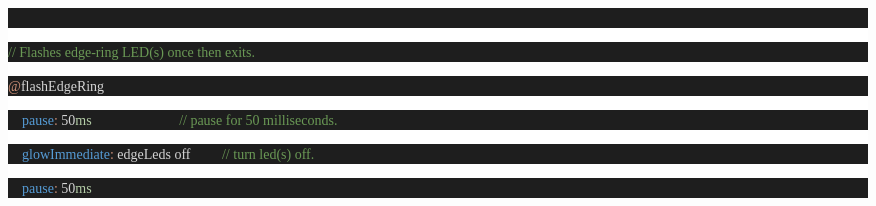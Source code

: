 <p class=MsoNormal style='line-height:14.25pt;background:#1E1E1E'><span
style='font-size:10.5pt;font-family:Consolas;color:#D4D4D4'>&nbsp;</span></p>

<p class=MsoNormal style='line-height:14.25pt;background:#1E1E1E'><span
style='font-size:10.5pt;font-family:Consolas;color:#6A9955'>// Flashes
edge-ring LED(s) once then exits.</span></p>

<p class=MsoNormal style='line-height:14.25pt;background:#1E1E1E'><span
style='font-size:10.5pt;font-family:Consolas;color:#CE9178'>@</span><span
style='font-size:10.5pt;font-family:Consolas;color:#D4D4D4'>flashEdgeRing</span></p>

<p class=MsoNormal style='line-height:14.25pt;background:#1E1E1E'><span
style='font-size:10.5pt;font-family:Consolas;color:#D4D4D4'>    </span><span
style='font-size:10.5pt;font-family:Consolas;color:#569CD6'>pause</span><span
style='font-size:10.5pt;font-family:Consolas;color:#CE9178'>:</span><span
style='font-size:10.5pt;font-family:Consolas;color:#D4D4D4'> 50</span><span
style='font-size:10.5pt;font-family:Consolas;color:#B5CEA8'>ms</span><span
style='font-size:10.5pt;font-family:Consolas;color:#D4D4D4'>                        
</span><span style='font-size:10.5pt;font-family:Consolas;color:#6A9955'>//
pause for 50 milliseconds.</span></p>

<p class=MsoNormal style='line-height:14.25pt;background:#1E1E1E'><span
style='font-size:10.5pt;font-family:Consolas;color:#D4D4D4'>    </span><span
style='font-size:10.5pt;font-family:Consolas;color:#569CD6'>glowImmediate</span><span
style='font-size:10.5pt;font-family:Consolas;color:#CE9178'>:</span><span
style='font-size:10.5pt;font-family:Consolas;color:#D4D4D4'> edgeLeds
off         </span><span style='font-size:10.5pt;font-family:Consolas;
color:#6A9955'>// turn led(s) off.</span></p>

<p class=MsoNormal style='line-height:14.25pt;background:#1E1E1E'><span
style='font-size:10.5pt;font-family:Consolas;color:#D4D4D4'>    </span><span
style='font-size:10.5pt;font-family:Consolas;color:#569CD6'>pause</span><span
style='font-size:10.5pt;font-family:Consolas;color:#CE9178'>:</span><span
style='font-size:10.5pt;font-family:Consolas;color:#D4D4D4'> 50</span><span
style='font-size:10.5pt;font-family:Consolas;color:#B5CEA8'>ms</span><span
